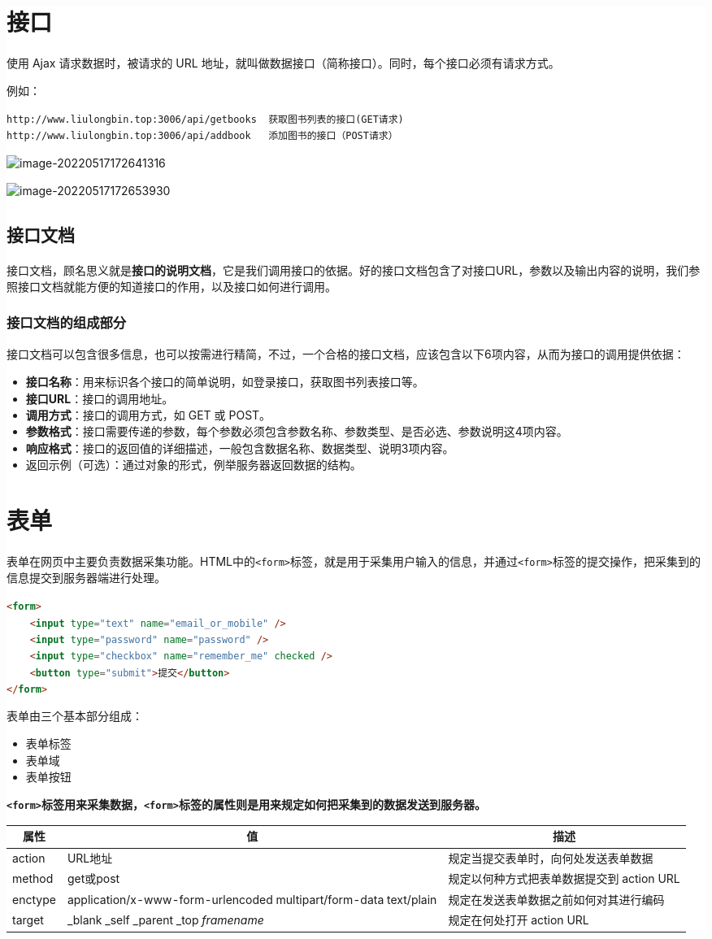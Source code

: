# 接口

使用 Ajax 请求数据时，被请求的 URL 地址，就叫做数据接口（简称接口）。同时，每个接口必须有请求方式。

例如：

```
http://www.liulongbin.top:3006/api/getbooks  获取图书列表的接口(GET请求)
http://www.liulongbin.top:3006/api/addbook   添加图书的接口（POST请求）
```

![image-20220517172641316](https://wsp-typora.oss-cn-hangzhou.aliyuncs.com/images/202207261549616.png)

![image-20220517172653930](https://wsp-typora.oss-cn-hangzhou.aliyuncs.com/images/202207261549617.png)

## 接口文档

接口文档，顾名思义就是**接口的说明文档**，它是我们调用接口的依据。好的接口文档包含了对接口URL，参数以及输出内容的说明，我们参照接口文档就能方便的知道接口的作用，以及接口如何进行调用。

### 接口文档的组成部分

接口文档可以包含很多信息，也可以按需进行精简，不过，一个合格的接口文档，应该包含以下6项内容，从而为接口的调用提供依据：

- **接口名称**：用来标识各个接口的简单说明，如登录接口，获取图书列表接口等。
- **接口URL**：接口的调用地址。
- **调用方式**：接口的调用方式，如 GET 或 POST。
- **参数格式**：接口需要传递的参数，每个参数必须包含参数名称、参数类型、是否必选、参数说明这4项内容。
- **响应格式**：接口的返回值的详细描述，一般包含数据名称、数据类型、说明3项内容。
- 返回示例（可选）：通过对象的形式，例举服务器返回数据的结构。

# 表单

表单在网页中主要负责数据采集功能。HTML中的`<form>`标签，就是用于采集用户输入的信息，并通过`<form>`标签的提交操作，把采集到的信息提交到服务器端进行处理。

```html
<form>
    <input type="text" name="email_or_mobile" />
    <input type="password" name="password" />
    <input type="checkbox" name="remember_me" checked />
    <button type="submit">提交</button>
</form>

```

表单由三个基本部分组成：

- 表单标签
- 表单域
- 表单按钮

**`<form>`标签用来采集数据，`<form>`标签的属性则是用来规定如何把采集到的数据发送到服务器。**

| **属性** | **值**                                                       | **描述**                                   |
| -------- | ------------------------------------------------------------ | ------------------------------------------ |
| action   | URL地址                                                      | 规定当提交表单时，向何处发送表单数据       |
| method   | get或post                                                    | 规定以何种方式把表单数据提交到 action  URL |
| enctype  | application/x-www-form-urlencoded  multipart/form-data  text/plain | 规定在发送表单数据之前如何对其进行编码     |
| target   | _blank  _self  _parent  _top  *framename*                    | 规定在何处打开 action  URL                 |
